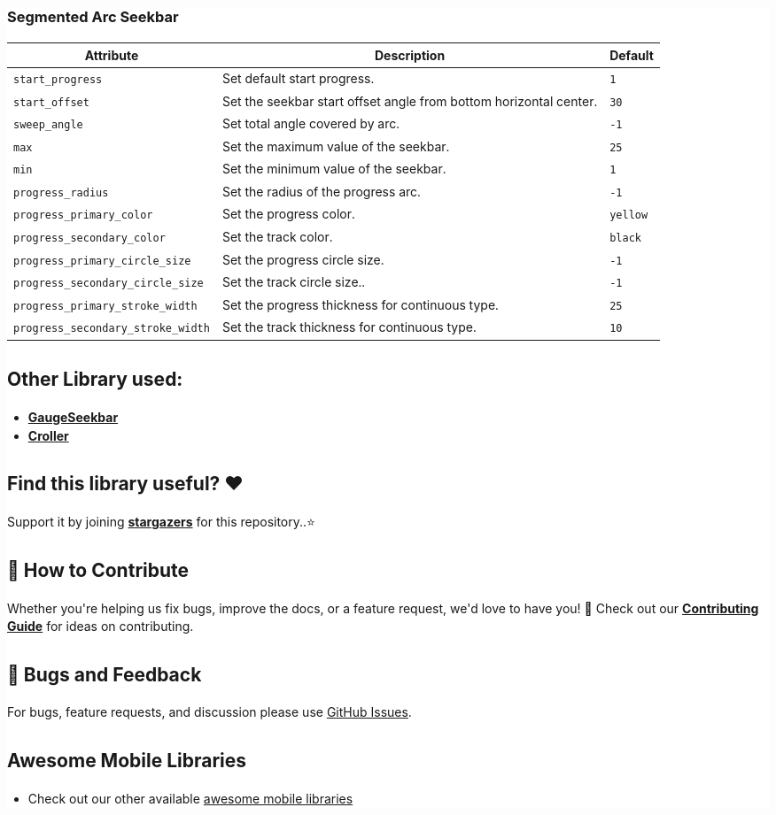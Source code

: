 ### Segmented Arc Seekbar

| Attribute | Description | Default |
| --- | --- | --- |
| `start_progress` | Set default start progress. | `1` |
| `start_offset` | Set the seekbar start offset angle from bottom horizontal center. | `30` |
| `sweep_angle` | Set total angle covered by arc. | `-1` |
| `max` | Set the maximum value of the seekbar. | `25` |
| `min` | Set the minimum value of the seekbar. | `1` |
| `progress_radius` | Set the radius of the progress arc. | `-1` |
| `progress_primary_color` | Set the progress color. | `yellow` |
| `progress_secondary_color` | Set the track color. | `black` |
| `progress_primary_circle_size` | Set the progress circle size. | `-1` |
| `progress_secondary_circle_size` | Set the track circle size.. | `-1` |
| `progress_primary_stroke_width` | Set the progress thickness for continuous type. | `25` |
| `progress_secondary_stroke_width` | Set the track thickness for continuous type. | `10` |


## Other Library used:
* __[GaugeSeekbar](https://github.com/10clouds/GaugeSeekBar)__
* __[Croller](https://github.com/harjot-oberai/Croller)__

## Find this library useful? ❤️
Support it by joining __[stargazers](https://github.com/SimformSolutionsPvtLtd/SSArcSeekBar/stargazers)__ for this repository..⭐

## 🤝 How to Contribute

Whether you're helping us fix bugs, improve the docs, or a feature request, we'd love to have you! 💪
Check out our [**Contributing Guide**](https://github.com/SimformSolutionsPvtLtd/SSArcSeekBar/blob/master/CONTRIBUTING.md) for ideas on contributing.

## 🐛 Bugs and Feedback

For bugs, feature requests, and discussion please use [GitHub Issues](https://github.com/SimformSolutionsPvtLtd/SSArcSeekBar/issues).

## Awesome Mobile Libraries
- Check out our other available [awesome mobile libraries](https://github.com/SimformSolutionsPvtLtd/Awesome-Mobile-Libraries)
